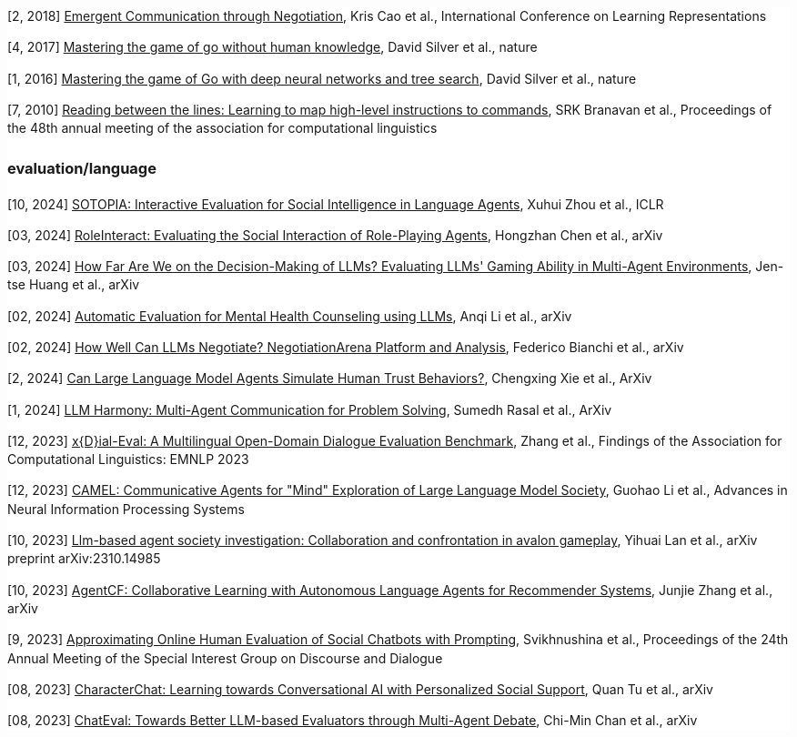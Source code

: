 [2, 2018] [Emergent Communication through Negotiation](https://openreview.net/forum?id=Hk6WhagRW), Kris Cao et al., International Conference on Learning Representations

[4, 2017] [Mastering the game of go without human knowledge](https://www.nature.com/articles/nature24270), David Silver et al., nature

[1, 2016] [Mastering the game of Go with deep neural networks and tree search](https://www.nature.com/articles/nature16961), David Silver et al., nature

[7, 2010] [Reading between the lines: Learning to map high-level instructions to commands](https://www.aclweb.org/anthology/P10-1129), SRK Branavan et al., Proceedings of the 48th annual meeting of the association for computational linguistics

### evaluation/language

[10, 2024] [SOTOPIA: Interactive Evaluation for Social Intelligence in Language Agents](https://openreview.net/forum?id=mM7VurbA4r), Xuhui Zhou et al., ICLR

[03, 2024] [RoleInteract: Evaluating the Social Interaction of Role-Playing Agents](https://arxiv.org/abs/2403.13679), Hongzhan Chen et al., arXiv

[03, 2024] [How Far Are We on the Decision-Making of LLMs? Evaluating LLMs' Gaming Ability in Multi-Agent Environments](https://arxiv.org/abs/2403.11807), Jen-tse Huang et al., arXiv

[02, 2024] [Automatic Evaluation for Mental Health Counseling using LLMs](https://arxiv.org/abs/2402.11958), Anqi Li et al., arXiv

[02, 2024] [How Well Can LLMs Negotiate? NegotiationArena Platform and Analysis](https://arxiv.org/abs/2402.05863), Federico Bianchi et al., arXiv

[2, 2024] [Can Large Language Model Agents Simulate Human Trust Behaviors?](https://api.semanticscholar.org/CorpusID:267523076), Chengxing Xie et al., ArXiv

[1, 2024] [LLM Harmony: Multi-Agent Communication for Problem Solving](https://api.semanticscholar.org/CorpusID:266725580), Sumedh Rasal et al., ArXiv

[12, 2023] [x{D}ial-Eval: A Multilingual Open-Domain Dialogue Evaluation Benchmark](https://aclanthology.org/2023.findings-emnlp.371), Zhang et al., Findings of the Association for Computational Linguistics: EMNLP 2023

[12, 2023] [CAMEL: Communicative Agents for "Mind" Exploration of Large Language Model Society](https://proceedings.neurips.cc/paper_files/paper/2023/file/a3621ee907def47c1b952ade25c67698-Paper-Conference.pdf), Guohao Li et al., Advances in Neural Information Processing Systems

[10, 2023] [Llm-based agent society investigation: Collaboration and confrontation in avalon gameplay](https://arxiv.org/pdf/2310.14985.pdf), Yihuai Lan et al., arXiv preprint arXiv:2310.14985

[10, 2023] [AgentCF: Collaborative Learning with Autonomous Language Agents for Recommender Systems](https://arxiv.org/abs/2310.09233), Junjie Zhang et al., arXiv

[9, 2023] [Approximating Online Human Evaluation of Social Chatbots with Prompting](https://aclanthology.org/2023.sigdial-1.25), Svikhnushina et al., Proceedings of the 24th Annual Meeting of the Special Interest Group on Discourse and Dialogue

[08, 2023] [CharacterChat: Learning towards Conversational AI with Personalized Social Support](https://arxiv.org/abs/2308.10278), Quan Tu et al., arXiv

[08, 2023] [ChatEval: Towards Better LLM-based Evaluators through Multi-Agent Debate](https://arxiv.org/abs/2308.07201), Chi-Min Chan et al., arXiv

